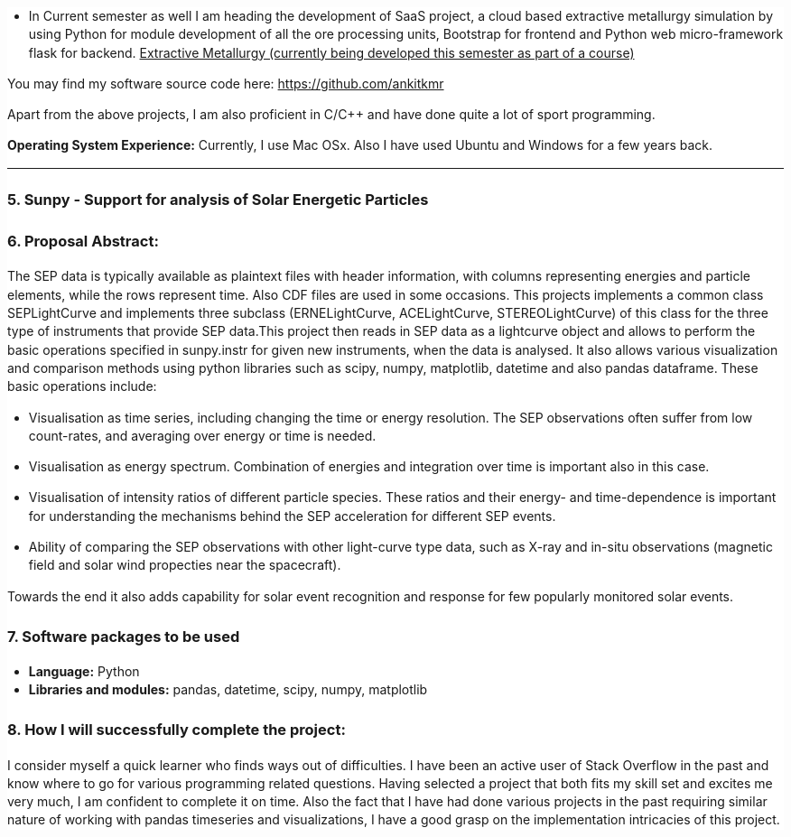 * In Current semester as well I am heading the development of SaaS project, a cloud based extractive metallurgy simulation by using Python for module development of all the ore processing units, Bootstrap for frontend and Python web micro-framework flask for backend. [Extractive Metallurgy (currently being developed this semester as part of a course)](https://github.com/ankitkmr/Extractive_Metallurgy)

You may find my software source code here: <https://github.com/ankitkmr>

Apart from the above projects, I am also proficient in C/C++ and have done quite a lot of sport programming.

**Operating System Experience:** Currently, I use Mac OSx. Also I have used Ubuntu and Windows for a few years back.

***

### 5. Sunpy - Support for analysis of Solar Energetic Particles

### 6. Proposal Abstract:
The SEP data is typically available as plaintext files with header information, with columns representing energies and particle elements, while the rows represent time. Also CDF files are used in some occasions. This projects implements a common class SEPLightCurve and implements three subclass (ERNELightCurve, ACELightCurve, STEREOLightCurve) of this class for the three type of instruments that provide SEP data.This project then reads in SEP data as a lightcurve object and allows to perform the basic operations specified in sunpy.instr for given new instruments, when the data is analysed. It also allows various visualization and comparison methods using python libraries such as scipy, numpy, matplotlib, datetime and also pandas dataframe. These basic operations include:

* Visualisation as time series, including changing the time or energy resolution. The SEP observations often suffer from low count-rates, and averaging over energy or time is needed.

* Visualisation as energy spectrum. Combination of energies and integration over time is important also in this case.

* Visualisation of intensity ratios of different particle species. These ratios and their energy- and time-dependence is important for understanding the mechanisms behind the SEP acceleration for different SEP events.

* Ability of comparing the SEP observations with other light-curve type data, such as X-ray and in-situ observations (magnetic field and solar wind propecties near the spacecraft).

Towards the end it also adds capability for solar event recognition and response for few popularly monitored solar events.

### 7. Software packages to be used

* **Language:** Python
* **Libraries and modules:** pandas, datetime, scipy, numpy, matplotlib

### 8. How I will successfully complete the project:

I consider myself a quick learner who finds ways out of difficulties. I have been an active user of Stack Overflow in the past and know where to go for various programming related questions. Having selected a project that both fits my skill set and excites me very much, I am confident to complete it on time. Also the fact that I have had done various projects in the past requiring similar nature of working with pandas timeseries and visualizations, I have a good grasp on the implementation intricacies of this project.
